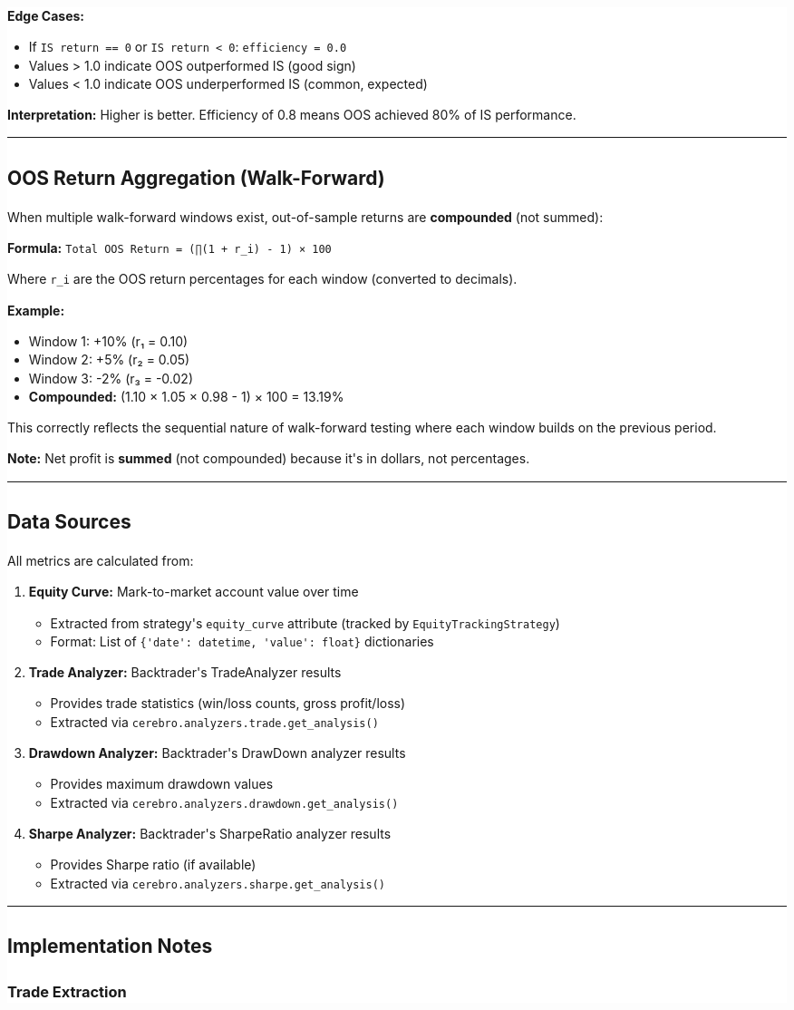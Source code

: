 **Edge Cases:**
- If `IS return == 0` or `IS return < 0`: `efficiency = 0.0`
- Values > 1.0 indicate OOS outperformed IS (good sign)
- Values < 1.0 indicate OOS underperformed IS (common, expected)

**Interpretation:** Higher is better. Efficiency of 0.8 means OOS achieved 80% of IS performance.

---

## OOS Return Aggregation (Walk-Forward)

When multiple walk-forward windows exist, out-of-sample returns are **compounded** (not summed):

**Formula:** `Total OOS Return = (∏(1 + r_i) - 1) × 100`

Where `r_i` are the OOS return percentages for each window (converted to decimals).

**Example:**
- Window 1: +10% (r₁ = 0.10)
- Window 2: +5% (r₂ = 0.05)
- Window 3: -2% (r₃ = -0.02)
- **Compounded:** (1.10 × 1.05 × 0.98 - 1) × 100 = 13.19%

This correctly reflects the sequential nature of walk-forward testing where each window builds on the previous period.

**Note:** Net profit is **summed** (not compounded) because it's in dollars, not percentages.

---

## Data Sources

All metrics are calculated from:

1. **Equity Curve:** Mark-to-market account value over time
   - Extracted from strategy's `equity_curve` attribute (tracked by `EquityTrackingStrategy`)
   - Format: List of `{'date': datetime, 'value': float}` dictionaries

2. **Trade Analyzer:** Backtrader's TradeAnalyzer results
   - Provides trade statistics (win/loss counts, gross profit/loss)
   - Extracted via `cerebro.analyzers.trade.get_analysis()`

3. **Drawdown Analyzer:** Backtrader's DrawDown analyzer results
   - Provides maximum drawdown values
   - Extracted via `cerebro.analyzers.drawdown.get_analysis()`

4. **Sharpe Analyzer:** Backtrader's SharpeRatio analyzer results
   - Provides Sharpe ratio (if available)
   - Extracted via `cerebro.analyzers.sharpe.get_analysis()`

---

## Implementation Notes

### Trade Extraction
